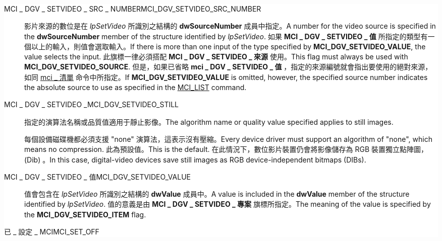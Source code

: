 </dd> <dt>

<span data-ttu-id="390ad-222"><span id="MCI_DGV_SETVIDEO_SRC_NUMBER"></span><span id="mci_dgv_setvideo_src_number"></span>MCI \_ DGV \_ SETVIDEO \_ SRC \_ NUMBER</span><span class="sxs-lookup"><span data-stu-id="390ad-222"><span id="MCI_DGV_SETVIDEO_SRC_NUMBER"></span><span id="mci_dgv_setvideo_src_number"></span>MCI\_DGV\_SETVIDEO\_SRC\_NUMBER</span></span>
</dt> <dd>

<span data-ttu-id="390ad-223">影片來源的數位是在 *lpSetVideo* 所識別之結構的 **dwSourceNumber** 成員中指定。</span><span class="sxs-lookup"><span data-stu-id="390ad-223">A number for the video source is specified in the **dwSourceNumber** member of the structure identified by *lpSetVideo*.</span></span> <span data-ttu-id="390ad-224">如果 **MCI \_ DGV \_ SETVIDEO \_ 值** 所指定的類型有一個以上的輸入，則值會選取輸入。</span><span class="sxs-lookup"><span data-stu-id="390ad-224">If there is more than one input of the type specified by **MCI\_DGV\_SETVIDEO\_VALUE**, the value selects the input.</span></span> <span data-ttu-id="390ad-225">此旗標一律必須搭配 **MCI \_ DGV \_ SETVIDEO \_ 來源** 使用。</span><span class="sxs-lookup"><span data-stu-id="390ad-225">This flag must always be used with **MCI\_DGV\_SETVIDEO\_SOURCE**.</span></span> <span data-ttu-id="390ad-226">但是，如果已省略 **mci \_ DGV \_ SETVIDEO \_ 值** ，指定的來源編號就會指出要使用的絕對來源，如同 [mci \_ 清單](mci-list.md) 命令中所指定。</span><span class="sxs-lookup"><span data-stu-id="390ad-226">If **MCI\_DGV\_SETVIDEO\_VALUE** is omitted, however, the specified source number indicates the absolute source to use as specified in the [MCI\_LIST](mci-list.md) command.</span></span>

</dd> <dt>

<span data-ttu-id="390ad-227"><span id="MCI_DGV_SETVIDEO_STILL"></span><span id="mci_dgv_setvideo_still"></span>MCI \_ DGV \_ SETVIDEO \_</span><span class="sxs-lookup"><span data-stu-id="390ad-227"><span id="MCI_DGV_SETVIDEO_STILL"></span><span id="mci_dgv_setvideo_still"></span>MCI\_DGV\_SETVIDEO\_STILL</span></span>
</dt> <dd>

<span data-ttu-id="390ad-228">指定的演算法名稱或品質值適用于靜止影像。</span><span class="sxs-lookup"><span data-stu-id="390ad-228">The algorithm name or quality value specified applies to still images.</span></span>

<span data-ttu-id="390ad-229">每個設備磁碟機都必須支援 "none" 演算法，這表示沒有壓縮。</span><span class="sxs-lookup"><span data-stu-id="390ad-229">Every device driver must support an algorithm of "none", which means no compression.</span></span> <span data-ttu-id="390ad-230">此為預設值。</span><span class="sxs-lookup"><span data-stu-id="390ad-230">This is the default.</span></span> <span data-ttu-id="390ad-231">在此情況下，數位影片裝置仍會將影像儲存為 RGB 裝置獨立點陣圖， (Dib) 。</span><span class="sxs-lookup"><span data-stu-id="390ad-231">In this case, digital-video devices save still images as RGB device-independent bitmaps (DIBs).</span></span>

</dd> <dt>

<span data-ttu-id="390ad-232"><span id="MCI_DGV_SETVIDEO_VALUE"></span><span id="mci_dgv_setvideo_value"></span>MCI \_ DGV \_ SETVIDEO \_ 值</span><span class="sxs-lookup"><span data-stu-id="390ad-232"><span id="MCI_DGV_SETVIDEO_VALUE"></span><span id="mci_dgv_setvideo_value"></span>MCI\_DGV\_SETVIDEO\_VALUE</span></span>
</dt> <dd>

<span data-ttu-id="390ad-233">值會包含在 *lpSetVideo* 所識別之結構的 **dwValue** 成員中。</span><span class="sxs-lookup"><span data-stu-id="390ad-233">A value is included in the **dwValue** member of the structure identified by *lpSetVideo*.</span></span> <span data-ttu-id="390ad-234">值的意義是由 **MCI \_ DGV \_ SETVIDEO \_ 專案** 旗標所指定。</span><span class="sxs-lookup"><span data-stu-id="390ad-234">The meaning of the value is specified by the **MCI\_DGV\_SETVIDEO\_ITEM** flag.</span></span>

</dd> <dt>

<span data-ttu-id="390ad-235"><span id="MCI_SET_OFF"></span><span id="mci_set_off"></span>已 \_ 設定 \_ MCI</span><span class="sxs-lookup"><span data-stu-id="390ad-235"><span id="MCI_SET_OFF"></span><span id="mci_set_off"></span>MCI\_SET\_OFF</span></span>
</dt> <dd>
